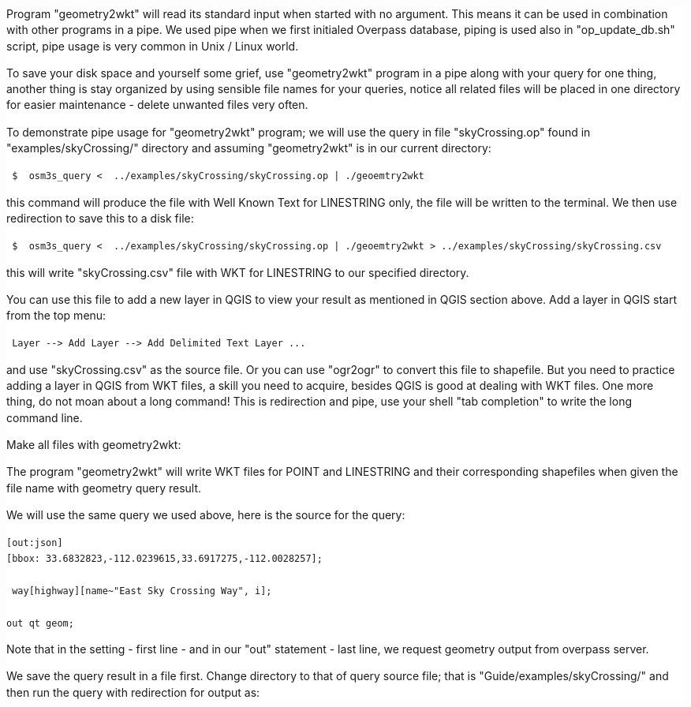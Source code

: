 Program "geometry2wkt" will read its standard input when started with no argument.
This means it can be used in combination with other programs in a pipe. We used
pipe when we first initialed Overpass database, piping is used also in "op_update_db.sh"
script, pipe usage is very common in Unix / Linux world.

To save your disk space and yourself some grief, use "geometry2wkt" program
in a pipe along with your query for one thing, another thing is stay organized by using
sensible file names for your queries, notice all related files will be placed in one
directory for easier maintenance - delete unwanted files very often.

To demonstrate pipe usage for "geometry2wkt" program; we will use the query in file "skyCrossing.op"
found in "examples/skyCrossing/" directory and assuming "geometry2wkt" is in our current directory:

```
 $  osm3s_query <  ../examples/skyCrossing/skyCrossing.op | ./geoemtry2wkt
```

this command will produce the file with Well Known Text for LINESTRING only, the file will be
written to the terminal. We then use redirection to save this to a disk file:
```
 $  osm3s_query <  ../examples/skyCrossing/skyCrossing.op | ./geoemtry2wkt > ../examples/skyCrossing/skyCrossing.csv
```
this will write "skyCrossing.csv" file with WKT for LINESTRING to our specified directory.

You can use this file to add a new layer in QGIS to view your result as mentioned in QGIS
section above. Add a layer in QGIS start from the top menu:
```
 Layer --> Add Layer --> Add Delimited Text Layer ...
```
and use "skyCrossing.csv" as the source file. Or you can use "ogr2ogr" to convert this
file to shapefile. But you need to practice adding a layer in QGIS from WKT files, a skill
you need to acquire, besides QGIS is good at dealing with WKT files. One more thing,
do not moan about a long command! This is redirection and pipe, use your shell
"tab completion" to write the long command line.

Make all files with geometry2wkt:

The program "geometry2wkt" will write WKT files for POINT and LINESTRING and their
corresponding shapefiles when given the file name with geometry query result.

We will use the same query we used above, here is the source for the query:

```
[out:json]
[bbox: 33.6832823,-112.0239615,33.6917275,-112.0028257];

 way[highway][name~"East Sky Crossing Way", i];

out qt geom;
```

Note that in the setting - first line - and in our "out" statement - last line, we
request geometry output from overpass server.

We save the query result in a file first. Change directory to that of query source
file; that is "Guide/examples/skyCrossing/" and then run the query with
redirection for output as:
